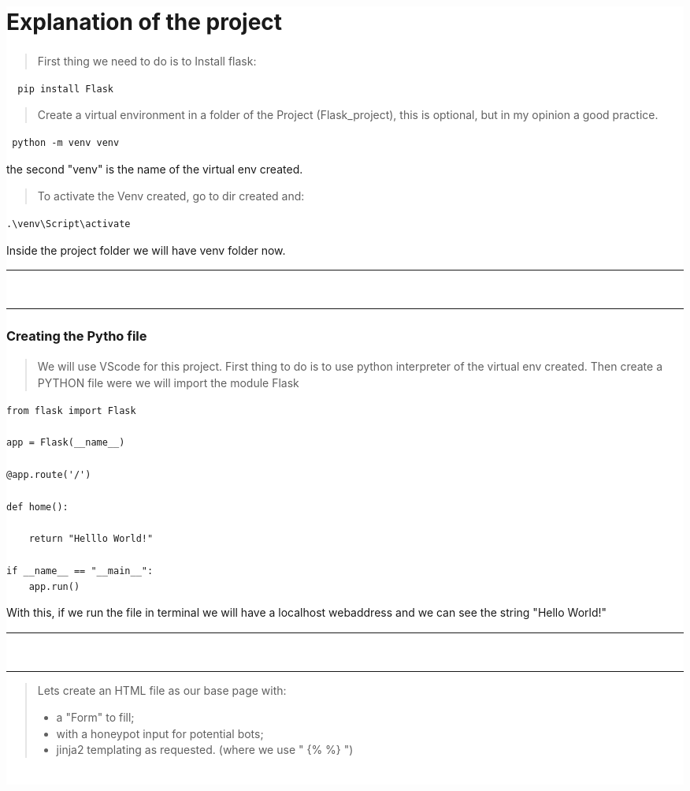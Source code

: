 # Explanation of the project

>First thing we need to do is to Install flask:

	  pip install Flask 

> Create a virtual environment in a folder of the Project (Flask_project), this is optional, but in my opinion a good practice.

	 python -m venv venv

 the second "venv" is the name of the virtual env created.

> To activate the Venv created, go to dir created and: 

	.\venv\Script\activate

Inside the project folder we will have venv folder now.

___________________________

<br/>

----------------------------
### Creating the Pytho file

>We will use VScode for this project.
>First thing to do is to use python interpreter of the virtual env created.
>Then create a PYTHON file were we will import the module Flask
	
	from flask import Flask

	app = Flask(__name__)

	@app.route('/')

	def home():
		
		return "Helllo World!"

	if __name__ == "__main__":
		app.run()

With this, if we run the file in terminal we will have a localhost webaddress and we can see the string "Hello World!"

______________________________________

<br/>

_________________________________________


> Lets create an HTML file as our base page with:
> - a "Form" to fill;
> - with a honeypot input for potential bots;
> - jinja2 templating as requested. (where we use " {% %} ")

<br/>
